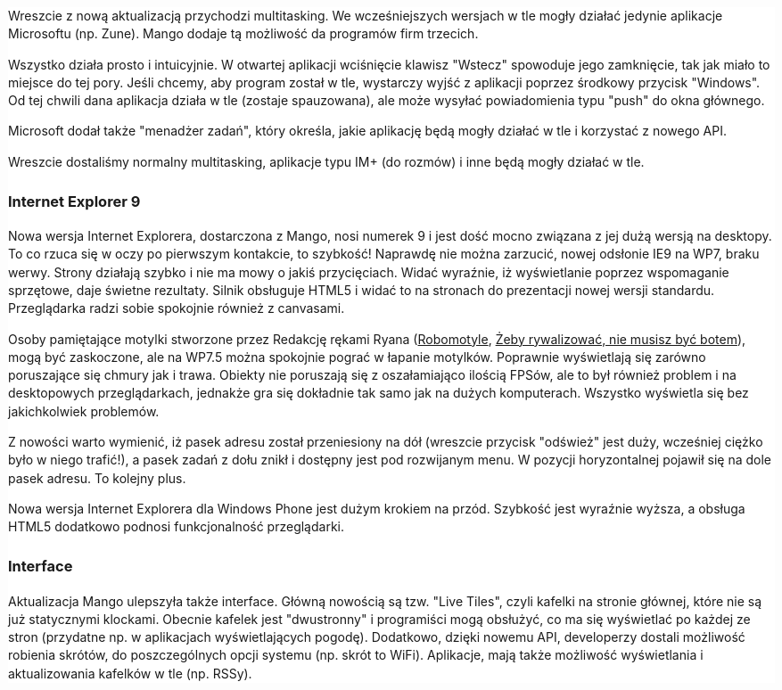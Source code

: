 
 

Wreszcie z nową aktualizacją przychodzi multitasking. We wcześniejszych wersjach w tle mogły działać jedynie aplikacje Microsoftu (np. Zune). Mango dodaje tą możliwość da programów firm trzecich. 

Wszystko działa prosto i intuicyjnie. W otwartej aplikacji wciśnięcie klawisz &quot;Wstecz&quot; spowoduje jego zamknięcie, tak jak miało to miejsce do tej pory. Jeśli chcemy, aby program został w tle, wystarczy wyjść z aplikacji poprzez środkowy przycisk &quot;Windows&quot;. Od tej chwili dana aplikacja działa w tle (zostaje spauzowana), ale może wysyłać powiadomienia typu &quot;push&quot; do okna głównego.

Microsoft dodał także &quot;menadżer zadań&quot;, który określa, jakie aplikację będą mogły działać w tle i korzystać z nowego API.

Wreszcie dostaliśmy normalny multitasking, aplikacje typu IM+ (do rozmów) i inne będą mogły działać w tle.




### Internet Explorer 9




Nowa wersja Internet Explorera, dostarczona z Mango, nosi numerek 9 i jest dość mocno związana z jej dużą wersją na desktopy. To co rzuca się w oczy po pierwszym kontakcie, to szybkość! Naprawdę nie można zarzucić, nowej odsłonie IE9 na WP7, braku werwy. Strony działają szybko i nie ma mowy o jakiś przycięciach. Widać wyraźnie, iż wyświetlanie poprzez wspomaganie sprzętowe, daje świetne rezultaty. Silnik obsługuje HTML5 i widać to na stronach do prezentacji nowej wersji standardu. Przeglądarka radzi sobie spokojnie również z canvasami. 

Osoby pamiętające motylki stworzone przez Redakcję rękami Ryana ([Robomotyle](http://www.dobreprogramy.pl/Ryan/Robomotyle,25458.html), [Żeby rywalizować, nie musisz być botem](http://www.dobreprogramy.pl/Ryan/Zeby-rywalizowac-nie-musisz-byc-botem,25640.html)), mogą być zaskoczone, ale na WP7.5 można spokojnie pograć w łapanie motylków. Poprawnie wyświetlają się zarówno poruszające się chmury jak i trawa. Obiekty nie poruszają się z oszałamiająco ilością FPSów, ale to był również problem i na desktopowych przeglądarkach, jednakże gra się dokładnie tak samo jak na dużych komputerach. Wszystko wyświetla się bez jakichkolwiek problemów. 

Z nowości warto wymienić, iż pasek adresu został przeniesiony na dół (wreszcie przycisk &quot;odśwież&quot; jest duży, wcześniej ciężko było w niego trafić!), a pasek zadań z dołu znikł i dostępny jest pod rozwijanym menu. W pozycji horyzontalnej pojawił się na dole pasek adresu. To kolejny plus.

Nowa wersja Internet Explorera dla Windows Phone jest dużym krokiem na przód. Szybkość jest wyraźnie wyższa, a obsługa HTML5 dodatkowo podnosi funkcjonalność przeglądarki.




### Interface




Aktualizacja Mango ulepszyła także interface. Główną nowością są tzw. &quot;Live Tiles&quot;, czyli kafelki na stronie głównej, które nie są już statycznymi klockami. Obecnie kafelek jest &quot;dwustronny&quot; i programiści mogą obsłużyć, co ma się wyświetlać po każdej ze stron (przydatne np. w aplikacjach wyświetlających pogodę). Dodatkowo, dzięki nowemu API, developerzy dostali możliwość robienia skrótów, do poszczególnych opcji systemu (np. skrót to WiFi). Aplikacje, mają także możliwość wyświetlania i aktualizowania kafelków w tle (np. RSSy).  
